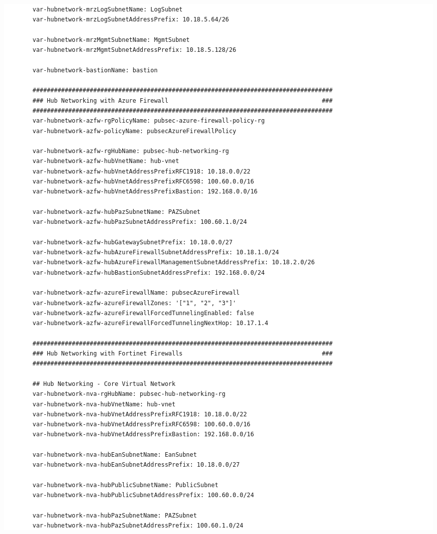             var-hubnetwork-mrzLogSubnetName: LogSubnet
            var-hubnetwork-mrzLogSubnetAddressPrefix: 10.18.5.64/26
            
            var-hubnetwork-mrzMgmtSubnetName: MgmtSubnet
            var-hubnetwork-mrzMgmtSubnetAddressPrefix: 10.18.5.128/26

            var-hubnetwork-bastionName: bastion

            ####################################################################################
            ### Hub Networking with Azure Firewall                                           ###
            ####################################################################################
            var-hubnetwork-azfw-rgPolicyName: pubsec-azure-firewall-policy-rg
            var-hubnetwork-azfw-policyName: pubsecAzureFirewallPolicy
            
            var-hubnetwork-azfw-rgHubName: pubsec-hub-networking-rg
            var-hubnetwork-azfw-hubVnetName: hub-vnet
            var-hubnetwork-azfw-hubVnetAddressPrefixRFC1918: 10.18.0.0/22
            var-hubnetwork-azfw-hubVnetAddressPrefixRFC6598: 100.60.0.0/16
            var-hubnetwork-azfw-hubVnetAddressPrefixBastion: 192.168.0.0/16

            var-hubnetwork-azfw-hubPazSubnetName: PAZSubnet
            var-hubnetwork-azfw-hubPazSubnetAddressPrefix: 100.60.1.0/24

            var-hubnetwork-azfw-hubGatewaySubnetPrefix: 10.18.0.0/27
            var-hubnetwork-azfw-hubAzureFirewallSubnetAddressPrefix: 10.18.1.0/24
            var-hubnetwork-azfw-hubAzureFirewallManagementSubnetAddressPrefix: 10.18.2.0/26
            var-hubnetwork-azfw-hubBastionSubnetAddressPrefix: 192.168.0.0/24
            
            var-hubnetwork-azfw-azureFirewallName: pubsecAzureFirewall
            var-hubnetwork-azfw-azureFirewallZones: '["1", "2", "3"]'
            var-hubnetwork-azfw-azureFirewallForcedTunnelingEnabled: false
            var-hubnetwork-azfw-azureFirewallForcedTunnelingNextHop: 10.17.1.4

            ####################################################################################
            ### Hub Networking with Fortinet Firewalls                                       ###
            ####################################################################################
            
            ## Hub Networking - Core Virtual Network
            var-hubnetwork-nva-rgHubName: pubsec-hub-networking-rg
            var-hubnetwork-nva-hubVnetName: hub-vnet
            var-hubnetwork-nva-hubVnetAddressPrefixRFC1918: 10.18.0.0/22
            var-hubnetwork-nva-hubVnetAddressPrefixRFC6598: 100.60.0.0/16
            var-hubnetwork-nva-hubVnetAddressPrefixBastion: 192.168.0.0/16

            var-hubnetwork-nva-hubEanSubnetName: EanSubnet
            var-hubnetwork-nva-hubEanSubnetAddressPrefix: 10.18.0.0/27

            var-hubnetwork-nva-hubPublicSubnetName: PublicSubnet
            var-hubnetwork-nva-hubPublicSubnetAddressPrefix: 100.60.0.0/24

            var-hubnetwork-nva-hubPazSubnetName: PAZSubnet
            var-hubnetwork-nva-hubPazSubnetAddressPrefix: 100.60.1.0/24
